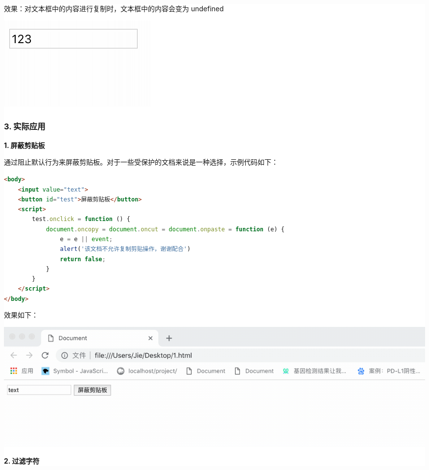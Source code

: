 效果：对文本框中的内容进行复制时，文本框中的内容会变为 undefined

![2018-12-18 21.46.59-w150](./images/cleardata.gif)

### 3. 实际应用

**1. 屏蔽剪贴板**

通过阻止默认行为来屏蔽剪贴板。对于一些受保护的文档来说是一种选择，示例代码如下：

```html
<body>
    <input value="text">
    <button id="test">屏蔽剪贴板</button>
    <script>
        test.onclick = function () {
            document.oncopy = document.oncut = document.onpaste = function (e) {
                e = e || event;
                alert('该文档不允许复制剪贴操作，谢谢配合')
                return false;
            }
        }
    </script>
</body>
```

效果如下：

![2018-12-18 21.56.52-w862](./images/banclipboard.gif)

**2. 过滤字符**
